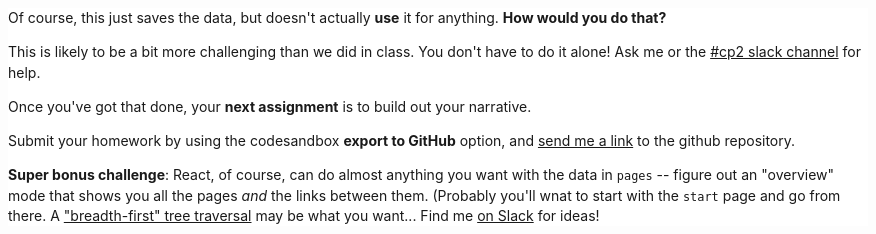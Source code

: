 Of course, this just saves the data, but doesn't actually **use** it for anything. **How would you do that?**

This is likely to be a bit more challenging than we did in class. You don't have to do it alone! Ask me or the [#cp2 slack channel](computationalpractice.slack.com/messages/CFQELPFQT) for help.

Once you've got that done, your **next assignment** is to build out your narrative.

Submit your homework by using the codesandbox **export to GitHub** option, and [send me a link](mailto:zamfi@cca.edu) to the github repository.

**Super bonus challenge**: React, of course, can do almost anything you want with the data in `pages` -- figure out an "overview" mode that shows you all the pages *and* the links between them. (Probably you'll wnat to start with the `start` page and go from there. A ["breadth-first" tree traversal](https://www.cs.bu.edu/teaching/c/tree/breadth-first/) may be what you want... Find me [on Slack](http://computationalpractice.slack.com) for ideas!

